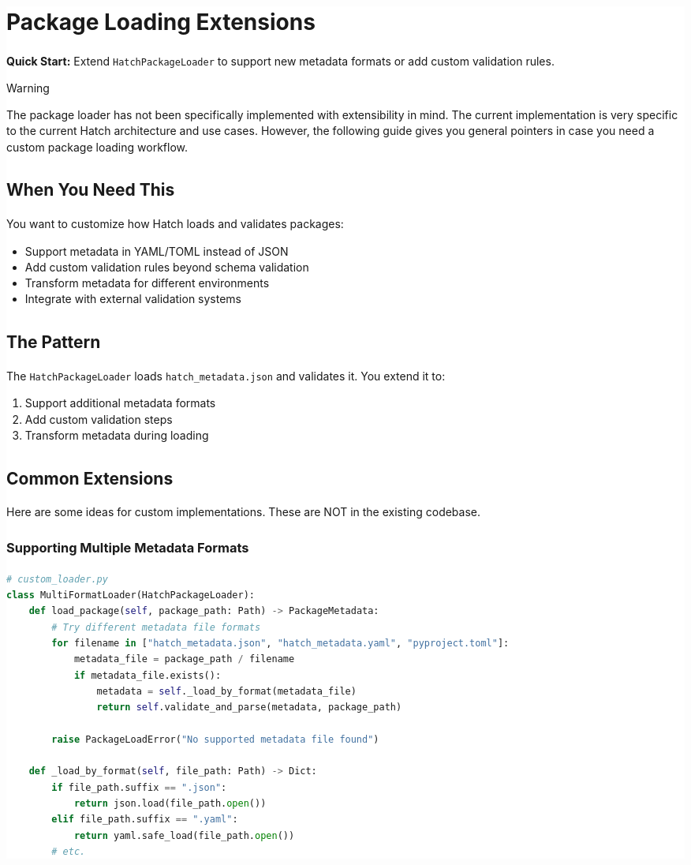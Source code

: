# Package Loading Extensions

**Quick Start:** Extend `HatchPackageLoader` to support new metadata formats or add custom validation rules.

> [!Warning]
> The package loader has not been specifically implemented with extensibility in mind. The current implementation is very specific to the current Hatch architecture and use cases. However, the following guide gives you general pointers in case you need a custom package loading workflow.

## When You Need This

You want to customize how Hatch loads and validates packages:

- Support metadata in YAML/TOML instead of JSON
- Add custom validation rules beyond schema validation
- Transform metadata for different environments
- Integrate with external validation systems

## The Pattern

The `HatchPackageLoader` loads `hatch_metadata.json` and validates it. You extend it to:

1. Support additional metadata formats
2. Add custom validation steps
3. Transform metadata during loading

## Common Extensions

Here are some ideas for custom implementations. These are NOT in the existing codebase.

### Supporting Multiple Metadata Formats

```python
# custom_loader.py
class MultiFormatLoader(HatchPackageLoader):
    def load_package(self, package_path: Path) -> PackageMetadata:
        # Try different metadata file formats
        for filename in ["hatch_metadata.json", "hatch_metadata.yaml", "pyproject.toml"]:
            metadata_file = package_path / filename
            if metadata_file.exists():
                metadata = self._load_by_format(metadata_file)
                return self.validate_and_parse(metadata, package_path)
        
        raise PackageLoadError("No supported metadata file found")
    
    def _load_by_format(self, file_path: Path) -> Dict:
        if file_path.suffix == ".json":
            return json.load(file_path.open())
        elif file_path.suffix == ".yaml":
            return yaml.safe_load(file_path.open())
        # etc.
```
